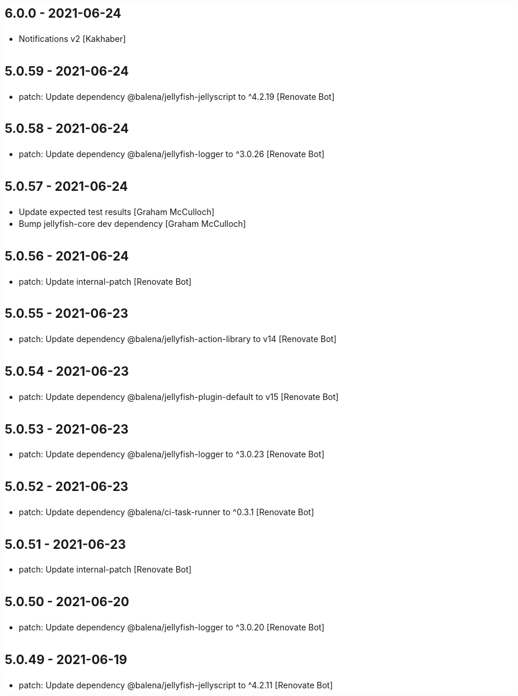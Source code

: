 ## 6.0.0 - 2021-06-24

* Notifications v2 [Kakhaber]

## 5.0.59 - 2021-06-24

* patch: Update dependency @balena/jellyfish-jellyscript to ^4.2.19 [Renovate Bot]

## 5.0.58 - 2021-06-24

* patch: Update dependency @balena/jellyfish-logger to ^3.0.26 [Renovate Bot]

## 5.0.57 - 2021-06-24

* Update expected test results [Graham McCulloch]
* Bump jellyfish-core dev dependency [Graham McCulloch]

## 5.0.56 - 2021-06-24

* patch: Update internal-patch [Renovate Bot]

## 5.0.55 - 2021-06-23

* patch: Update dependency @balena/jellyfish-action-library to v14 [Renovate Bot]

## 5.0.54 - 2021-06-23

* patch: Update dependency @balena/jellyfish-plugin-default to v15 [Renovate Bot]

## 5.0.53 - 2021-06-23

* patch: Update dependency @balena/jellyfish-logger to ^3.0.23 [Renovate Bot]

## 5.0.52 - 2021-06-23

* patch: Update dependency @balena/ci-task-runner to ^0.3.1 [Renovate Bot]

## 5.0.51 - 2021-06-23

* patch: Update internal-patch [Renovate Bot]

## 5.0.50 - 2021-06-20

* patch: Update dependency @balena/jellyfish-logger to ^3.0.20 [Renovate Bot]

## 5.0.49 - 2021-06-19

* patch: Update dependency @balena/jellyfish-jellyscript to ^4.2.11 [Renovate Bot]
